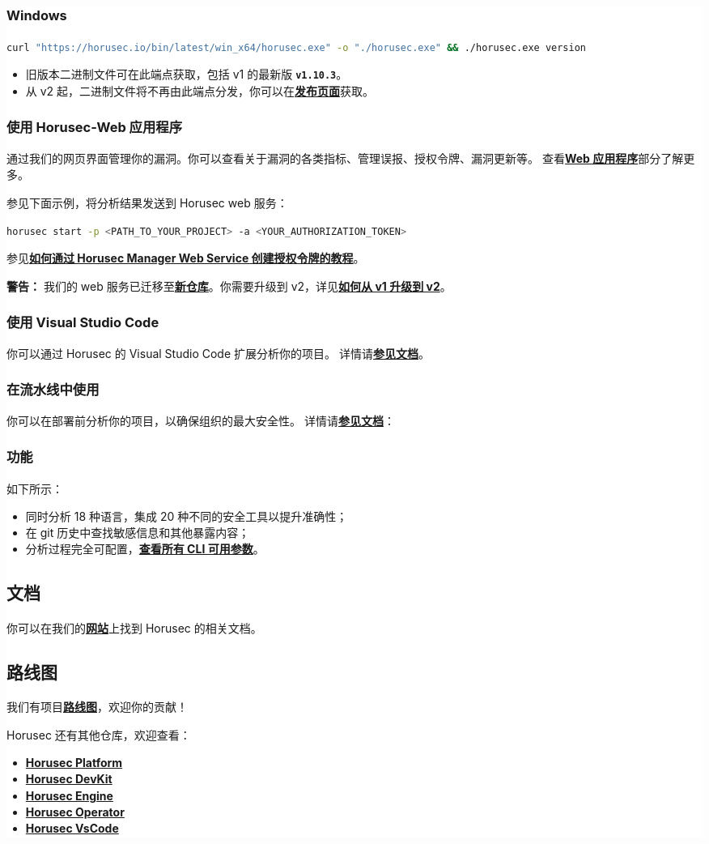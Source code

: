 ### **Windows**
```sh
curl "https://horusec.io/bin/latest/win_x64/horusec.exe" -o "./horusec.exe" && ./horusec.exe version
```

- 旧版本二进制文件可在此端点获取，包括 v1 的最新版 **`v1.10.3`**。
- 从 v2 起，二进制文件将不再由此端点分发，你可以在[**发布页面**](https://github.com/ZupIT/horusec/releases)获取。

### **使用 Horusec-Web 应用程序**
通过我们的网页界面管理你的漏洞。你可以查看关于漏洞的各类指标、管理误报、授权令牌、漏洞更新等。
查看[**Web 应用程序**](https://github.com/ZupIT/horusec-platform)部分了解更多。

参见下面示例，将分析结果发送到 Horusec web 服务：
```bash
horusec start -p <PATH_TO_YOUR_PROJECT> -a <YOUR_AUTHORIZATION_TOKEN>
```

参见[**如何通过 Horusec Manager Web Service 创建授权令牌的教程**](https://docs.horusec.io/docs/tutorials/how-to-create-an-authorization-token)。

**警告：** 我们的 web 服务已迁移至[**新仓库**](https://github.com/ZupIT/horusec-platform)。你需要升级到 v2，详见[**如何从 v1 升级到 v2**](https://docs.horusec.io/docs/migrate-v1-to-v2)。

### **使用 Visual Studio Code**
你可以通过 Horusec 的 Visual Studio Code 扩展分析你的项目。
详情请[**参见文档**](https://docs.horusec.io/docs/extensions/visual-studio-code/)。

### **在流水线中使用**
你可以在部署前分析你的项目，以确保组织的最大安全性。
详情请[**参见文档**](https://docs.horusec.io/docs/cli/installation/#installation-via-pipeline)：

### **功能**
如下所示：
- 同时分析 18 种语言，集成 20 种不同的安全工具以提升准确性；
- 在 git 历史中查找敏感信息和其他暴露内容；
- 分析过程完全可配置，[**查看所有 CLI 可用参数**](https://docs.horusec.io/docs/cli/commands-and-flags/#3-flags)。

## **文档**
你可以在我们的[**网站**](https://docs.horusec.io/docs/overview/)上找到 Horusec 的相关文档。

## **路线图**
我们有项目[**路线图**](ROADMAP.md)，欢迎你的贡献！

Horusec 还有其他仓库，欢迎查看：

- [**Horusec Platform**](https://github.com/ZupIT/horusec-platform)
- [**Horusec DevKit**](https://github.com/ZupIT/horusec-devkit)
- [**Horusec Engine**](https://github.com/ZupIT/horusec-engine)
- [**Horusec Operator**](https://github.com/ZupIT/horusec-operator)
- [**Horusec VsCode**](https://github.com/ZupIT/horusec-vscode-plugin)
